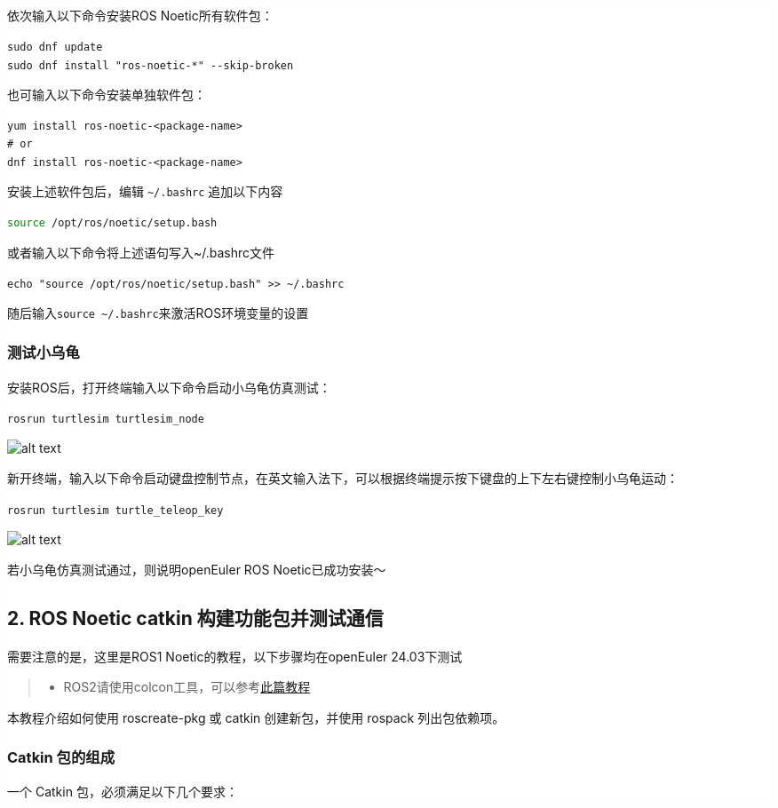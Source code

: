 依次输入以下命令安装ROS Noetic所有软件包：

```
sudo dnf update
sudo dnf install "ros-noetic-*" --skip-broken
```

也可输入以下命令安装单独软件包：

```
yum install ros-noetic-<package-name>
# or
dnf install ros-noetic-<package-name>
```

安装上述软件包后，编辑 `~/.bashrc` 追加以下内容

```bash
source /opt/ros/noetic/setup.bash
```

或者输入以下命令将上述语句写入~/.bashrc文件

```
echo "source /opt/ros/noetic/setup.bash" >> ~/.bashrc
```

随后输入`source ~/.bashrc`来激活ROS环境变量的设置

### 测试小乌龟

安装ROS后，打开终端输入以下命令启动小乌龟仿真测试：

```
rosrun turtlesim turtlesim_node
```

![alt text](images/turtlesim_noetic-1.webp)

新开终端，输入以下命令启动键盘控制节点，在英文输入法下，可以根据终端提示按下键盘的上下左右键控制小乌龟运动：

```
rosrun turtlesim turtle_teleop_key
```

![alt text](images/turtlesim_noetic-2.webp)

若小乌龟仿真测试通过，则说明openEuler ROS Noetic已成功安装～

## 2. ROS Noetic catkin 构建功能包并测试通信

需要注意的是，这里是ROS1 Noetic的教程，以下步骤均在openEuler 24.03下测试

> - ROS2请使用colcon工具，可以参考[此篇教程](/tutorials/base_demo_01.md)

本教程介绍如何使用 roscreate-pkg 或 catkin 创建新包，并使用 rospack 列出包依赖项。

### Catkin 包的组成

一个 Catkin 包，必须满足以下几个要求：
